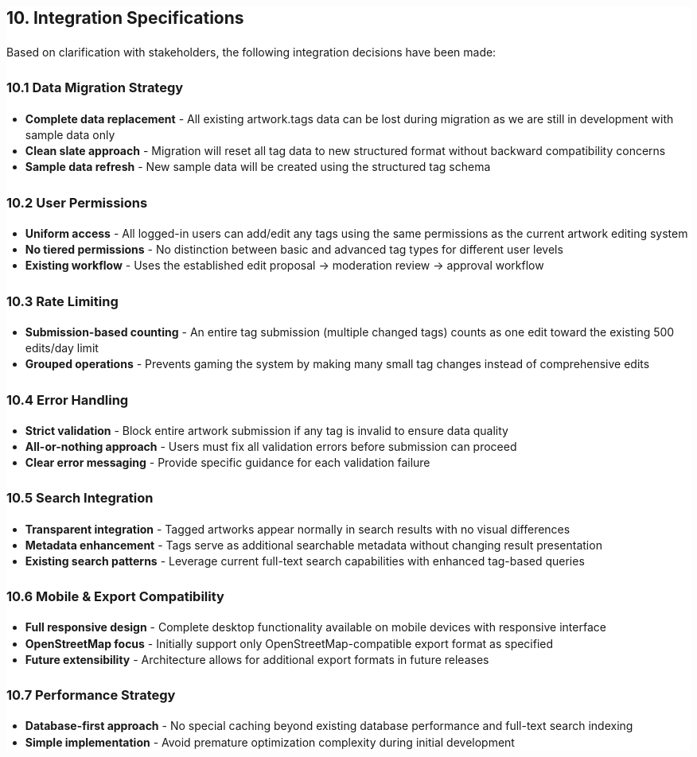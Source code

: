 ## 10. Integration Specifications

Based on clarification with stakeholders, the following integration decisions have been made:

### 10.1 Data Migration Strategy
- **Complete data replacement** - All existing artwork.tags data can be lost during migration as we are still in development with sample data only
- **Clean slate approach** - Migration will reset all tag data to new structured format without backward compatibility concerns
- **Sample data refresh** - New sample data will be created using the structured tag schema

### 10.2 User Permissions  
- **Uniform access** - All logged-in users can add/edit any tags using the same permissions as the current artwork editing system
- **No tiered permissions** - No distinction between basic and advanced tag types for different user levels
- **Existing workflow** - Uses the established edit proposal → moderation review → approval workflow

### 10.3 Rate Limiting
- **Submission-based counting** - An entire tag submission (multiple changed tags) counts as one edit toward the existing 500 edits/day limit
- **Grouped operations** - Prevents gaming the system by making many small tag changes instead of comprehensive edits

### 10.4 Error Handling
- **Strict validation** - Block entire artwork submission if any tag is invalid to ensure data quality
- **All-or-nothing approach** - Users must fix all validation errors before submission can proceed
- **Clear error messaging** - Provide specific guidance for each validation failure

### 10.5 Search Integration
- **Transparent integration** - Tagged artworks appear normally in search results with no visual differences
- **Metadata enhancement** - Tags serve as additional searchable metadata without changing result presentation
- **Existing search patterns** - Leverage current full-text search capabilities with enhanced tag-based queries

### 10.6 Mobile & Export Compatibility
- **Full responsive design** - Complete desktop functionality available on mobile devices with responsive interface
- **OpenStreetMap focus** - Initially support only OpenStreetMap-compatible export format as specified
- **Future extensibility** - Architecture allows for additional export formats in future releases

### 10.7 Performance Strategy

- **Database-first approach** - No special caching beyond existing database performance and full-text search indexing
- **Simple implementation** - Avoid premature optimization complexity during initial development
